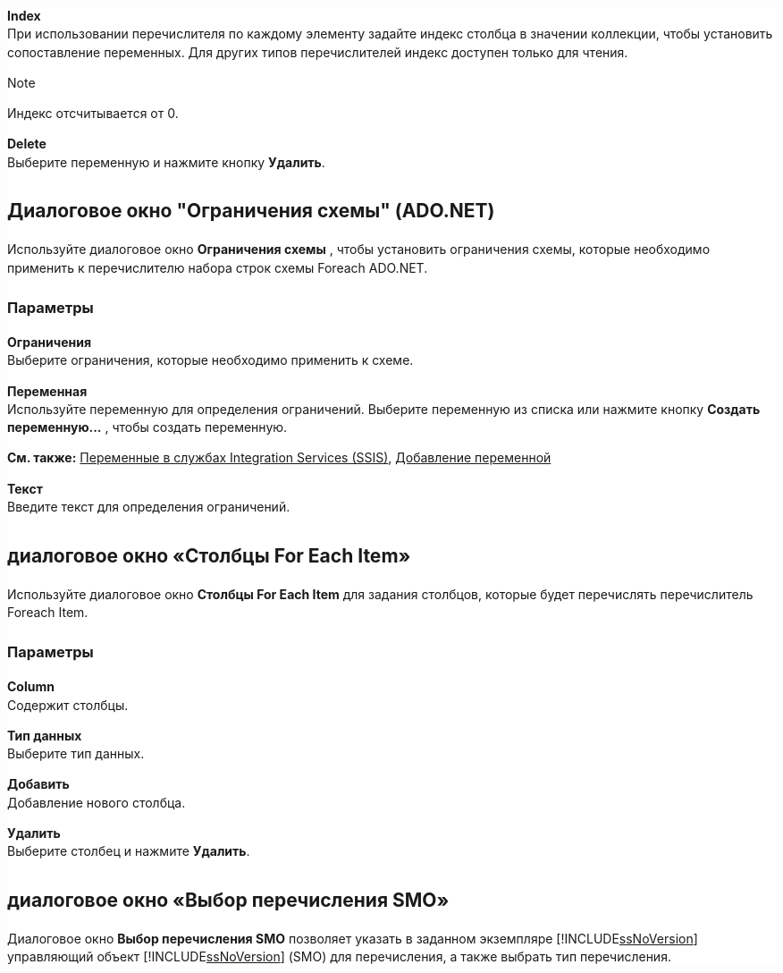  **Index**  
 При использовании перечислителя по каждому элементу задайте индекс столбца в значении коллекции, чтобы установить сопоставление переменных. Для других типов перечислителей индекс доступен только для чтения.  
  
> [!NOTE]  
>  Индекс отсчитывается от 0.  
  
**Delete**  
 Выберите переменную и нажмите кнопку **Удалить**.  

## <a name="schema-restrictions-dialog-box-adonet"></a>Диалоговое окно "Ограничения схемы" (ADO.NET)
Используйте диалоговое окно **Ограничения схемы** , чтобы установить ограничения схемы, которые необходимо применить к перечислителю набора строк схемы Foreach ADO.NET.  
  
### <a name="options"></a>Параметры  
 **Ограничения**  
 Выберите ограничения, которые необходимо применить к схеме.  
  
 **Переменная**  
 Используйте переменную для определения ограничений. Выберите переменную из списка или нажмите кнопку **Создать переменную...** , чтобы создать переменную.  
  
 **См. также:** [Переменные в службах Integration Services (SSIS)](../../integration-services/integration-services-ssis-variables.md), [Добавление переменной](http://msdn.microsoft.com/library/d09b5d31-433f-4f7c-8c68-9df3a97785d5)  
  
 **Текст**  
 Введите текст для определения ограничений.  
 
## <a name="for-each-item-columns-dialog-box"></a>диалоговое окно «Столбцы For Each Item»
Используйте диалоговое окно **Столбцы For Each Item** для задания столбцов, которые будет перечислять перечислитель Foreach Item.  
  
### <a name="options"></a>Параметры  
 **Column**  
 Содержит столбцы.  
  
 **Тип данных**  
 Выберите тип данных.  
  
 **Добавить**  
 Добавление нового столбца.  
  
 **Удалить**  
 Выберите столбец и нажмите **Удалить**.  
 
 ## <a name="select-smo-enumeration-dialog-box"></a>диалоговое окно «Выбор перечисления SMO»
Диалоговое окно **Выбор перечисления SMO** позволяет указать в заданном экземпляре [!INCLUDE[ssNoVersion](../../includes/ssnoversion-md.md)] управляющий объект [!INCLUDE[ssNoVersion](../../includes/ssnoversion-md.md)] (SMO) для перечисления, а также выбрать тип перечисления.  
  